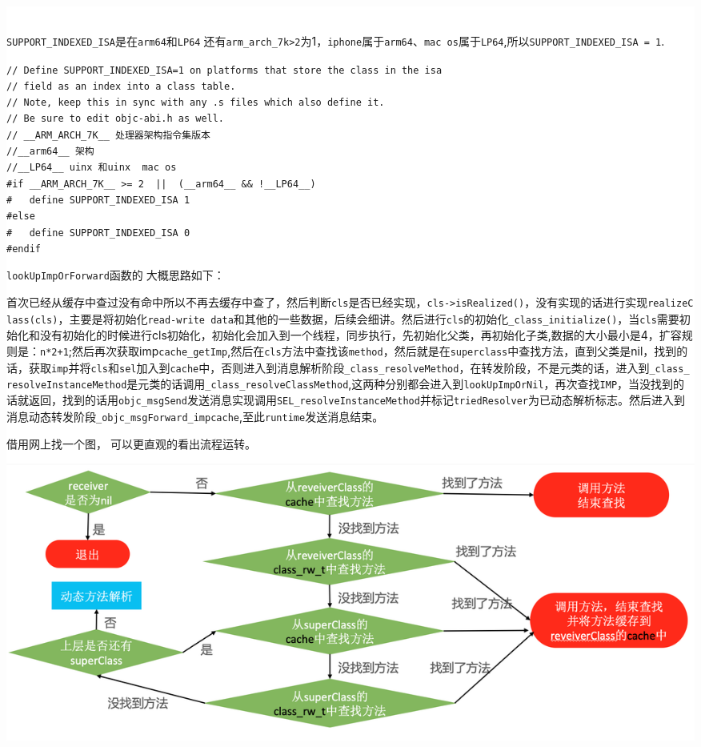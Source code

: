 ```


```
`SUPPORT_INDEXED_ISA`是在`arm64`和`LP64` 还有`arm_arch_7k>2`为1，`iphone`属于`arm64`、`mac os`属于`LP64`,所以`SUPPORT_INDEXED_ISA = 1`.

```
// Define SUPPORT_INDEXED_ISA=1 on platforms that store the class in the isa 
// field as an index into a class table.
// Note, keep this in sync with any .s files which also define it.
// Be sure to edit objc-abi.h as well.
// __ARM_ARCH_7K__ 处理器架构指令集版本
//__arm64__ 架构
//__LP64__ uinx 和uinx  mac os
#if __ARM_ARCH_7K__ >= 2  ||  (__arm64__ && !__LP64__)
#   define SUPPORT_INDEXED_ISA 1
#else
#   define SUPPORT_INDEXED_ISA 0
#endif

```
`lookUpImpOrForward`函数的 大概思路如下：

首次已经从缓存中查过没有命中所以不再去缓存中查了，然后判断`cls`是否已经实现，`cls->isRealized()`，没有实现的话进行实现`realizeClass(cls)`，主要是将初始化`read-write data`和其他的一些数据，后续会细讲。然后进行`cls`的初始化`_class_initialize()`，当`cls`需要初始化和没有初始化的时候进行cls初始化，初始化会加入到一个线程，同步执行，先初始化父类，再初始化子类,数据的大小最小是4，扩容规则是：`n*2+1`;然后再次获取imp`cache_getImp`,然后在`cls`方法中查找该`method`，然后就是在`superclass`中查找方法，直到父类是nil，找到的话，获取`imp`并将`cls`和`sel`加入到`cache`中，否则进入到消息解析阶段`_class_resolveMethod`，在转发阶段，不是元类的话，进入到`_class_resolveInstanceMethod`是元类的话调用`_class_resolveClassMethod`,这两种分别都会进入到`lookUpImpOrNil`，再次查找`IMP`，当没找到的话就返回，找到的话用`objc_msgSend`发送消息实现调用`SEL_resolveInstanceMethod`并标记`triedResolver`为已动态解析标志。然后进入到消息动态转发阶段`_objc_msgForward_impcache`,至此`runtime`发送消息结束。

借用网上找一个图， 可以更直观的看出流程运转。


![](/images/7-1.png)
